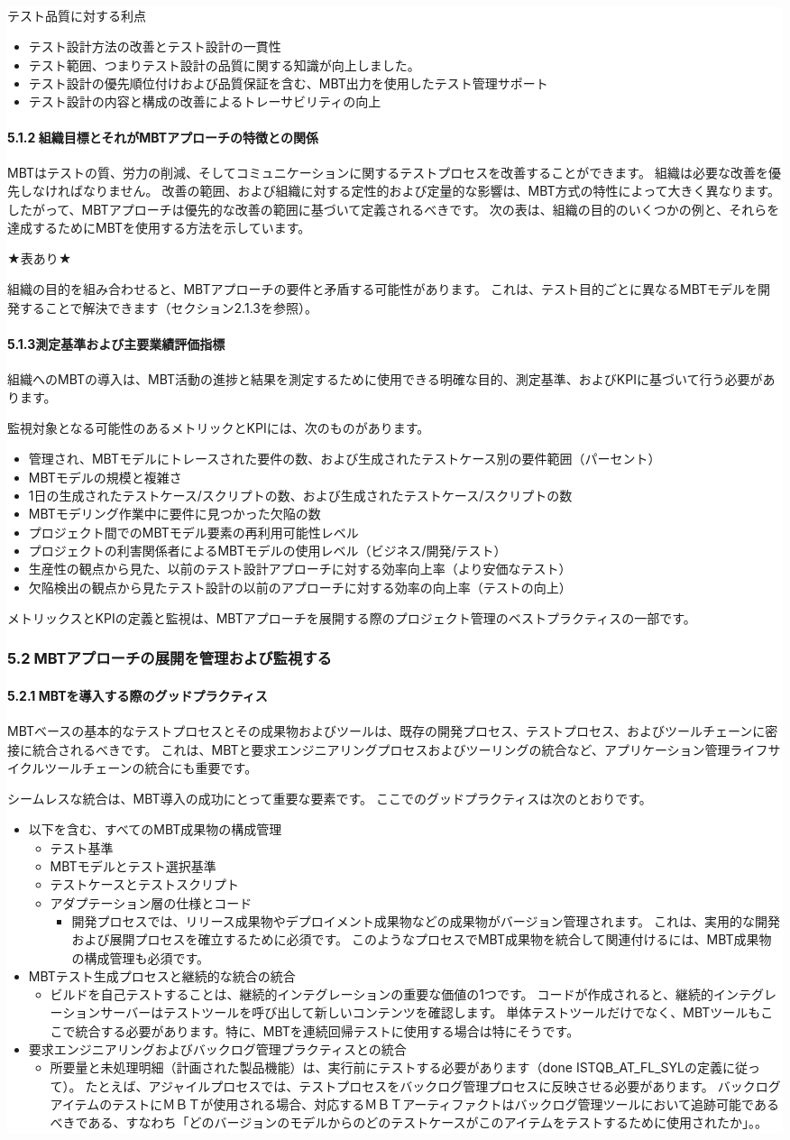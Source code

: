 テスト品質に対する利点
* テスト設計方法の改善とテスト設計の一貫性
* テスト範囲、つまりテスト設計の品質に関する知識が向上しました。
* テスト設計の優先順位付けおよび品質保証を含む、MBT出力を使用したテスト管理サポート
* テスト設計の内容と構成の改善によるトレーサビリティの向上

#### 5.1.2 組織目標とそれがMBTアプローチの特徴との関係

MBTはテストの質、労力の削減、そしてコミュニケーションに関するテストプロセスを改善することができます。 組織は必要な改善を優先しなければなりません。 改善の範囲、および組織に対する定性的および定量的な影響は、MBT方式の特性によって大きく異なります。 したがって、MBTアプローチは優先的な改善の範囲に基づいて定義されるべきです。 次の表は、組織の目的のいくつかの例と、それらを達成するためにMBTを使用する方法を示しています。

★表あり★

組織の目的を組み合わせると、MBTアプローチの要件と矛盾する可能性があります。 これは、テスト目的ごとに異なるMBTモデルを開発することで解決できます（セクション2.1.3を参照）。

#### 5.1.3測定基準および主要業績評価指標

組織へのMBTの導入は、MBT活動の進捗と結果を測定するために使用できる明確な目的、測定基準、およびKPIに基づいて行う必要があります。

監視対象となる可能性のあるメトリックとKPIには、次のものがあります。
* 管理され、MBTモデルにトレースされた要件の数、および生成されたテストケース別の要件範囲（パーセント）
* MBTモデルの規模と複雑さ
* 1日の生成されたテストケース/スクリプトの数、および生成されたテストケース/スクリプトの数
* MBTモデリング作業中に要件に見つかった欠陥の数
* プロジェクト間でのMBTモデル要素の再利用可能性レベル
* プロジェクトの利害関係者によるMBTモデルの使用レベル（ビジネス/開発/テスト）
* 生産性の観点から見た、以前のテスト設計アプローチに対する効率向上率（より安価なテスト）
* 欠陥検出の観点から見たテスト設計の以前のアプローチに対する効率の向上率（テストの向上）



メトリックスとKPIの定義と監視は、MBTアプローチを展開する際のプロジェクト管理のベストプラクティスの一部です。

### 5.2 MBTアプローチの展開を管理および監視する

#### 5.2.1 MBTを導入する際のグッドプラクティス

MBTベースの基本的なテストプロセスとその成果物およびツールは、既存の開発プロセス、テストプロセス、およびツールチェーンに密接に統合されるべきです。 これは、MBTと要求エンジニアリングプロセスおよびツーリングの統合など、アプリケーション管理ライフサイクルツールチェーンの統合にも重要です。

シームレスな統合は、MBT導入の成功にとって重要な要素です。 ここでのグッドプラクティスは次のとおりです。

* 以下を含む、すべてのMBT成果物の構成管理
    * テスト基準
    * MBTモデルとテスト選択基準
    * テストケースとテストスクリプト
    * アダプテーション層の仕様とコード　  
      * 開発プロセスでは、リリース成果物やデプロイメント成果物などの成果物がバージョン管理されます。 これは、実用的な開発および展開プロセスを確立するために必須です。 このようなプロセスでMBT成果物を統合して関連付けるには、MBT成果物の構成管理も必須です。
* MBTテスト生成プロセスと継続的な統合の統合
  * ビルドを自己テストすることは、継続的インテグレーションの重要な価値の1つです。 コードが作成されると、継続的インテグレーションサーバーはテストツールを呼び出して新しいコンテンツを確認します。 単体テストツールだけでなく、MBTツールもここで統合する必要があります。特に、MBTを連続回帰テストに使用する場合は特にそうです。
* 要求エンジニアリングおよびバックログ管理プラクティスとの統合
  * 所要量と未処理明細（計画された製品機能）は、実行前にテストする必要があります（done ISTQB_AT_FL_SYLの定義に従って）。 たとえば、アジャイルプロセスでは、テストプロセスをバックログ管理プロセスに反映させる必要があります。 バックログアイテムのテストにＭＢＴが使用される場合、対応するＭＢＴアーティファクトはバックログ管理ツールにおいて追跡可能であるべきである、すなわち「どのバージョンのモデルからのどのテストケースがこのアイテムをテストするために使用されたか」。。
